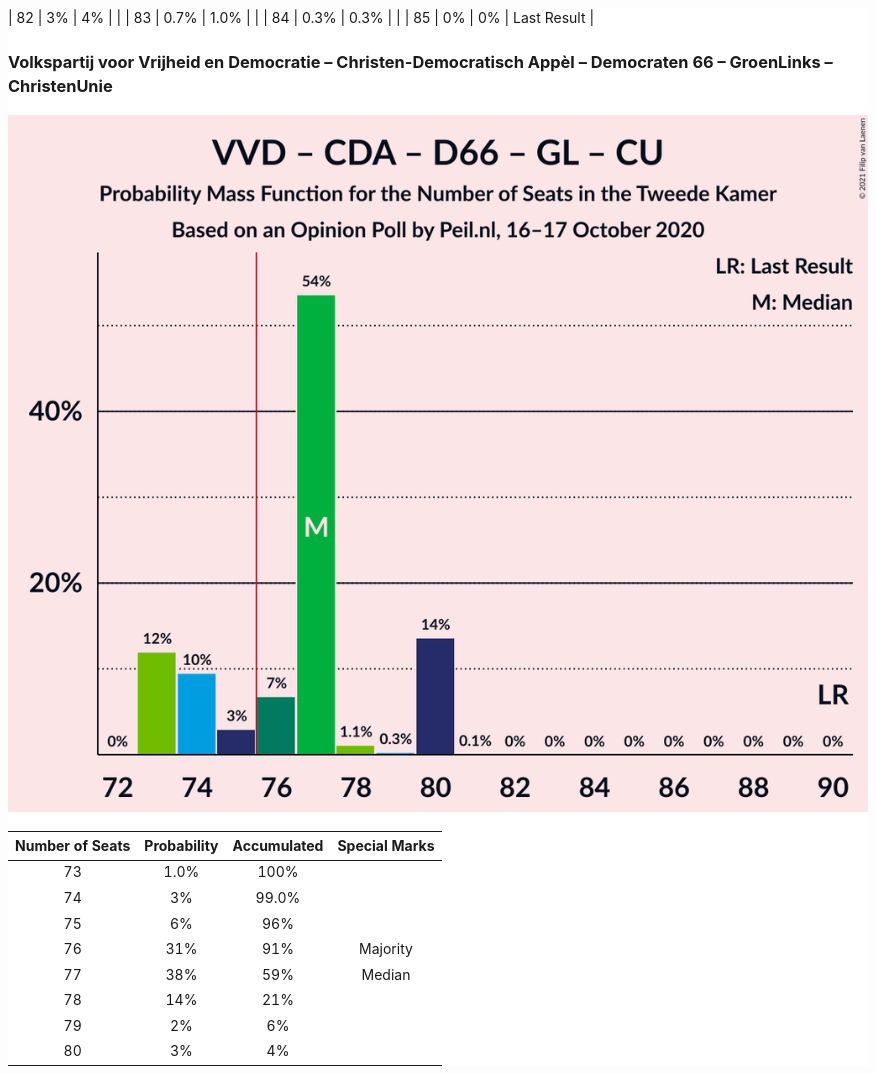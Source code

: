| 82 | 3% | 4% |  |
| 83 | 0.7% | 1.0% |  |
| 84 | 0.3% | 0.3% |  |
| 85 | 0% | 0% | Last Result |

### Volkspartij voor Vrijheid en Democratie – Christen-Democratisch Appèl – Democraten 66 – GroenLinks – ChristenUnie

![Graph with seats probability mass function not yet produced](2020-10-17-Peilnl-coalitions-seats-pmf-vvd–cda–d66–gl–cu.png "Seats Probability Mass Function")

| Number of Seats | Probability | Accumulated | Special Marks |
|:---------------:|:-----------:|:-----------:|:-------------:|
| 73 | 1.0% | 100% |  |
| 74 | 3% | 99.0% |  |
| 75 | 6% | 96% |  |
| 76 | 31% | 91% | Majority |
| 77 | 38% | 59% | Median |
| 78 | 14% | 21% |  |
| 79 | 2% | 6% |  |
| 80 | 3% | 4% |  |